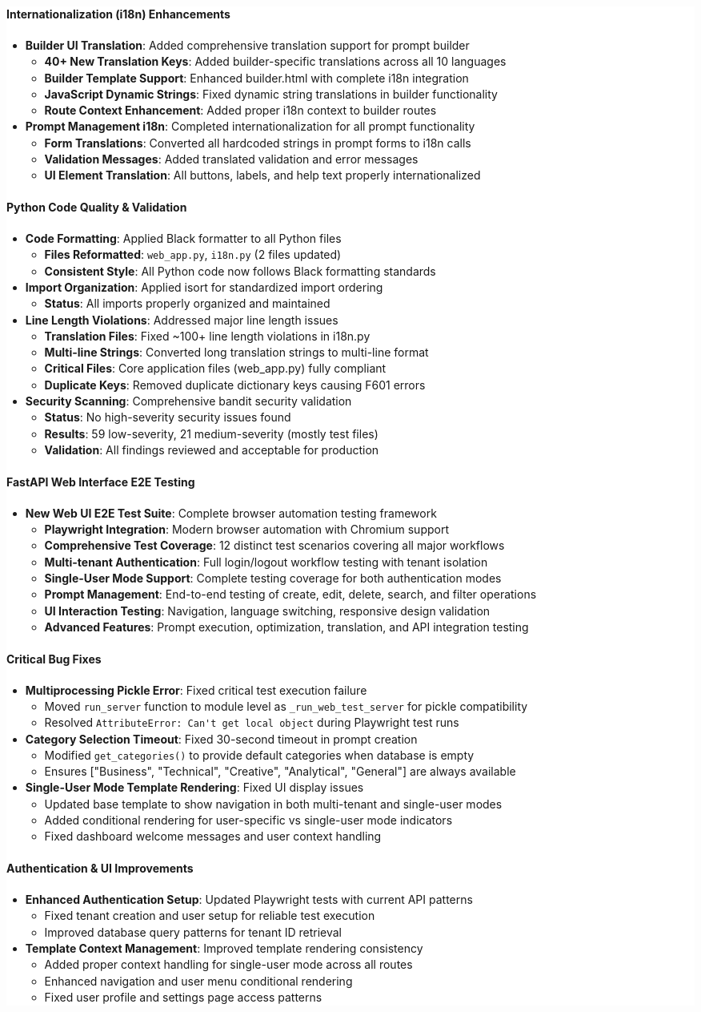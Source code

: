 #### **Internationalization (i18n) Enhancements**
- **Builder UI Translation**: Added comprehensive translation support for prompt builder
  - **40+ New Translation Keys**: Added builder-specific translations across all 10 languages
  - **Builder Template Support**: Enhanced builder.html with complete i18n integration
  - **JavaScript Dynamic Strings**: Fixed dynamic string translations in builder functionality
  - **Route Context Enhancement**: Added proper i18n context to builder routes
- **Prompt Management i18n**: Completed internationalization for all prompt functionality
  - **Form Translations**: Converted all hardcoded strings in prompt forms to i18n calls
  - **Validation Messages**: Added translated validation and error messages
  - **UI Element Translation**: All buttons, labels, and help text properly internationalized

#### **Python Code Quality & Validation**
- **Code Formatting**: Applied Black formatter to all Python files
  - **Files Reformatted**: `web_app.py`, `i18n.py` (2 files updated)
  - **Consistent Style**: All Python code now follows Black formatting standards
- **Import Organization**: Applied isort for standardized import ordering
  - **Status**: All imports properly organized and maintained
- **Line Length Violations**: Addressed major line length issues
  - **Translation Files**: Fixed ~100+ line length violations in i18n.py
  - **Multi-line Strings**: Converted long translation strings to multi-line format
  - **Critical Files**: Core application files (web_app.py) fully compliant
  - **Duplicate Keys**: Removed duplicate dictionary keys causing F601 errors
- **Security Scanning**: Comprehensive bandit security validation
  - **Status**: No high-severity security issues found
  - **Results**: 59 low-severity, 21 medium-severity (mostly test files)
  - **Validation**: All findings reviewed and acceptable for production

#### **FastAPI Web Interface E2E Testing**
- **New Web UI E2E Test Suite**: Complete browser automation testing framework
  - **Playwright Integration**: Modern browser automation with Chromium support
  - **Comprehensive Test Coverage**: 12 distinct test scenarios covering all major workflows
  - **Multi-tenant Authentication**: Full login/logout workflow testing with tenant isolation
  - **Single-User Mode Support**: Complete testing coverage for both authentication modes
  - **Prompt Management**: End-to-end testing of create, edit, delete, search, and filter operations
  - **UI Interaction Testing**: Navigation, language switching, responsive design validation
  - **Advanced Features**: Prompt execution, optimization, translation, and API integration testing

#### **Critical Bug Fixes**
- **Multiprocessing Pickle Error**: Fixed critical test execution failure
  - Moved `run_server` function to module level as `_run_web_test_server` for pickle compatibility
  - Resolved `AttributeError: Can't get local object` during Playwright test runs
- **Category Selection Timeout**: Fixed 30-second timeout in prompt creation
  - Modified `get_categories()` to provide default categories when database is empty
  - Ensures ["Business", "Technical", "Creative", "Analytical", "General"] are always available
- **Single-User Mode Template Rendering**: Fixed UI display issues
  - Updated base template to show navigation in both multi-tenant and single-user modes
  - Added conditional rendering for user-specific vs single-user mode indicators
  - Fixed dashboard welcome messages and user context handling

#### **Authentication & UI Improvements**
- **Enhanced Authentication Setup**: Updated Playwright tests with current API patterns
  - Fixed tenant creation and user setup for reliable test execution
  - Improved database query patterns for tenant ID retrieval
- **Template Context Management**: Improved template rendering consistency
  - Added proper context handling for single-user mode across all routes
  - Enhanced navigation and user menu conditional rendering
  - Fixed user profile and settings page access patterns
